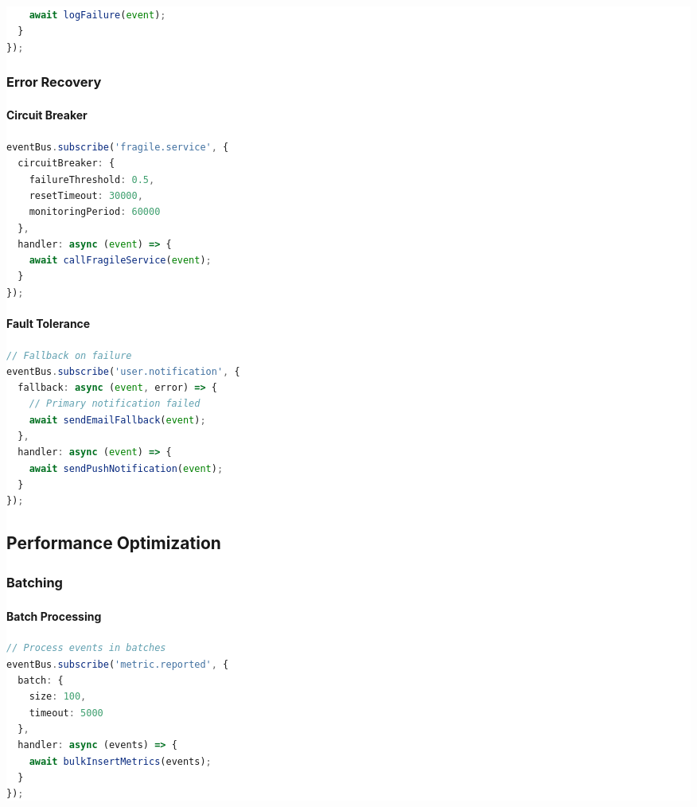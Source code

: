 ```typescript
    await logFailure(event);
  }
});
```

### Error Recovery

#### Circuit Breaker
```typescript
eventBus.subscribe('fragile.service', {
  circuitBreaker: {
    failureThreshold: 0.5,
    resetTimeout: 30000,
    monitoringPeriod: 60000
  },
  handler: async (event) => {
    await callFragileService(event);
  }
});
```

#### Fault Tolerance
```typescript
// Fallback on failure
eventBus.subscribe('user.notification', {
  fallback: async (event, error) => {
    // Primary notification failed
    await sendEmailFallback(event);
  },
  handler: async (event) => {
    await sendPushNotification(event);
  }
});
```

## Performance Optimization

### Batching

#### Batch Processing
```typescript
// Process events in batches
eventBus.subscribe('metric.reported', {
  batch: {
    size: 100,
    timeout: 5000
  },
  handler: async (events) => {
    await bulkInsertMetrics(events);
  }
});
```
